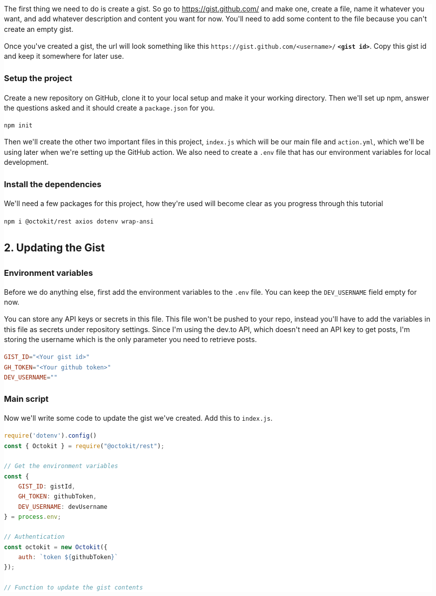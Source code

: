 The first thing we need to do is create a gist. So go to https://gist.github.com/ and make one, create a file, name it whatever you want, and add whatever description and content you want for now. You'll need to add some content to the file because you can't create an empty gist.
 
Once you've created a gist, the url will look something like this `https://gist.github.com/<username>/` **`<gist id>`**. Copy this gist id and keep it somewhere for later use.
 
### Setup the project
 
Create a new repository on GitHub, clone it to your local setup and make it your working directory. Then we'll set up npm, answer the questions asked and it should create a `package.json` for you.
 
```shell
npm init
```
 
Then we'll create the other two important files in this project, `index.js` which will be our main file and `action.yml`, which we'll be using later when we're setting up the GitHub action. We also need to create a `.env` file that has our environment variables for local development.
 
### Install the dependencies
 
We'll need a few packages for this project, how they're used will become clear as you progress through this tutorial
 
```shell
npm i @octokit/rest axios dotenv wrap-ansi
```
 
## 2. Updating the Gist
 
### Environment variables
 
Before we do anything else, first add the environment variables to the `.env` file. You can keep the `DEV_USERNAME` field empty for now. 
 
You can store any API keys or secrets in this file. This file won't be pushed to your repo, instead you'll have to add the variables in this file as secrets under repository settings. Since I'm using the dev.to API, which doesn't need an API key to get posts, I'm storing the username which is the only parameter you need to retrieve posts.
 
```toml
GIST_ID="<Your gist id>"
GH_TOKEN="<Your github token>"
DEV_USERNAME=""
```
 
### Main script
 
Now we'll write some code to update the gist we've created. Add this to `index.js`.
 
```javascript
require('dotenv').config()
const { Octokit } = require("@octokit/rest");
 
// Get the environment variables
const {
    GIST_ID: gistId,
    GH_TOKEN: githubToken,
    DEV_USERNAME: devUsername
} = process.env;
 
// Authentication
const octokit = new Octokit({
    auth: `token ${githubToken}`
});
 
// Function to update the gist contents
```